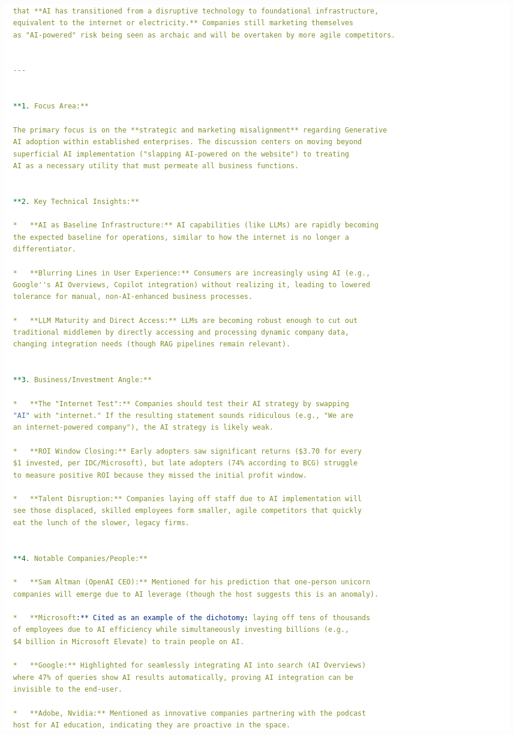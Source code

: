 ```yaml
  that **AI has transitioned from a disruptive technology to foundational infrastructure,
  equivalent to the internet or electricity.** Companies still marketing themselves
  as "AI-powered" risk being seen as archaic and will be overtaken by more agile competitors.


  ---


  **1. Focus Area:**

  The primary focus is on the **strategic and marketing misalignment** regarding Generative
  AI adoption within established enterprises. The discussion centers on moving beyond
  superficial AI implementation ("slapping AI-powered on the website") to treating
  AI as a necessary utility that must permeate all business functions.


  **2. Key Technical Insights:**

  *   **AI as Baseline Infrastructure:** AI capabilities (like LLMs) are rapidly becoming
  the expected baseline for operations, similar to how the internet is no longer a
  differentiator.

  *   **Blurring Lines in User Experience:** Consumers are increasingly using AI (e.g.,
  Google''s AI Overviews, Copilot integration) without realizing it, leading to lowered
  tolerance for manual, non-AI-enhanced business processes.

  *   **LLM Maturity and Direct Access:** LLMs are becoming robust enough to cut out
  traditional middlemen by directly accessing and processing dynamic company data,
  changing integration needs (though RAG pipelines remain relevant).


  **3. Business/Investment Angle:**

  *   **The "Internet Test":** Companies should test their AI strategy by swapping
  "AI" with "internet." If the resulting statement sounds ridiculous (e.g., "We are
  an internet-powered company"), the AI strategy is likely weak.

  *   **ROI Window Closing:** Early adopters saw significant returns ($3.70 for every
  $1 invested, per IDC/Microsoft), but late adopters (74% according to BCG) struggle
  to measure positive ROI because they missed the initial profit window.

  *   **Talent Disruption:** Companies laying off staff due to AI implementation will
  see those displaced, skilled employees form smaller, agile competitors that quickly
  eat the lunch of the slower, legacy firms.


  **4. Notable Companies/People:**

  *   **Sam Altman (OpenAI CEO):** Mentioned for his prediction that one-person unicorn
  companies will emerge due to AI leverage (though the host suggests this is an anomaly).

  *   **Microsoft:** Cited as an example of the dichotomy: laying off tens of thousands
  of employees due to AI efficiency while simultaneously investing billions (e.g.,
  $4 billion in Microsoft Elevate) to train people on AI.

  *   **Google:** Highlighted for seamlessly integrating AI into search (AI Overviews)
  where 47% of queries show AI results automatically, proving AI integration can be
  invisible to the end-user.

  *   **Adobe, Nvidia:** Mentioned as innovative companies partnering with the podcast
  host for AI education, indicating they are proactive in the space.


```